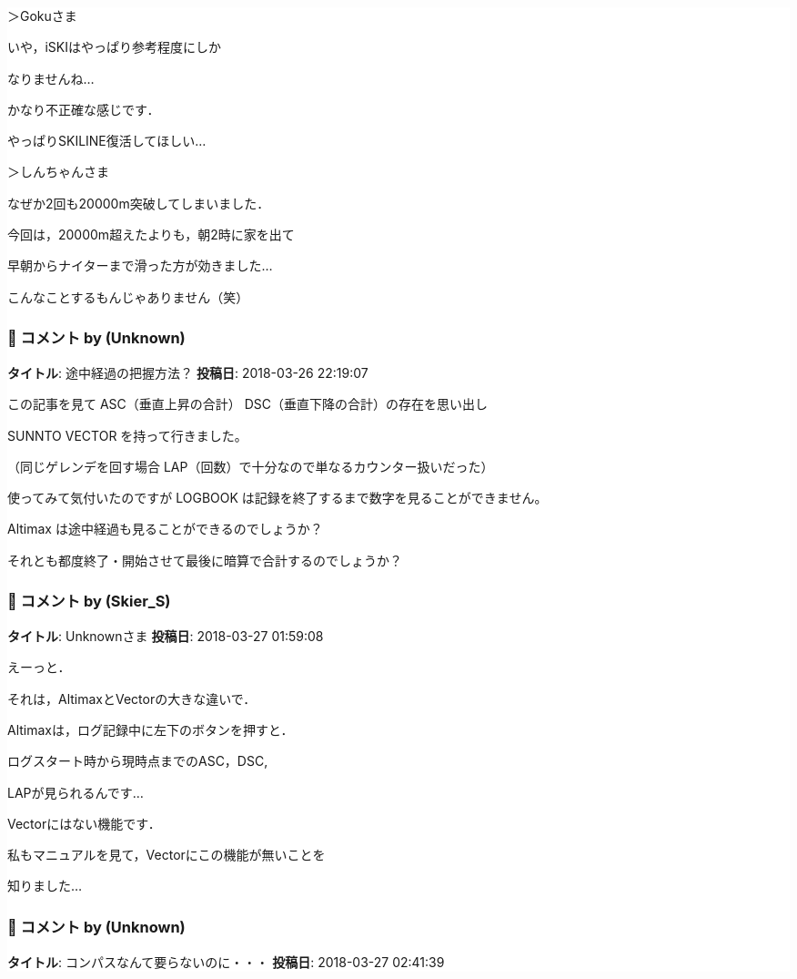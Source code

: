 

＞Gokuさま

いや，iSKIはやっぱり参考程度にしか

なりませんね…

かなり不正確な感じです．

やっぱりSKILINE復活してほしい…



＞しんちゃんさま

なぜか2回も20000m突破してしまいました．

今回は，20000m超えたよりも，朝2時に家を出て

早朝からナイターまで滑った方が効きました…

こんなことするもんじゃありません（笑）

### 💬 コメント by (Unknown)
**タイトル**: 途中経過の把握方法？
**投稿日**: 2018-03-26 22:19:07

この記事を見て ASC（垂直上昇の合計） DSC（垂直下降の合計）の存在を思い出し

SUNNTO VECTOR を持って行きました。

（同じゲレンデを回す場合 LAP（回数）で十分なので単なるカウンター扱いだった）

使ってみて気付いたのですが LOGBOOK は記録を終了するまで数字を見ることができません。



Altimax は途中経過も見ることができるのでしょうか？

それとも都度終了・開始させて最後に暗算で合計するのでしょうか？

### 💬 コメント by (Skier_S)
**タイトル**: Unknownさま
**投稿日**: 2018-03-27 01:59:08

えーっと．

それは，AltimaxとVectorの大きな違いで．

Altimaxは，ログ記録中に左下のボタンを押すと．

ログスタート時から現時点までのASC，DSC,

LAPが見られるんです…

Vectorにはない機能です．

私もマニュアルを見て，Vectorにこの機能が無いことを

知りました…

### 💬 コメント by (Unknown)
**タイトル**: コンパスなんて要らないのに・・・
**投稿日**: 2018-03-27 02:41:39
